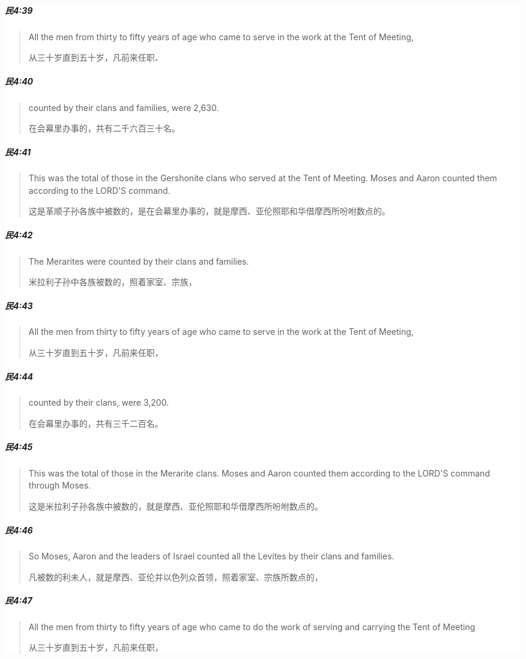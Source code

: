 
##### 民4:39
> All the men from thirty to fifty years of age who came to serve in the work at the Tent of Meeting,
>
> 从三十岁直到五十岁，凡前来任职、


##### 民4:40
> counted by their clans and families, were 2,630.
>
> 在会幕里办事的，共有二千六百三十名。


##### 民4:41
> This was the total of those in the Gershonite clans who served at the Tent of Meeting. Moses and Aaron counted them according to the LORD'S command.
>
> 这是革顺子孙各族中被数的，是在会幕里办事的，就是摩西、亚伦照耶和华借摩西所吩咐数点的。


##### 民4:42
> The Merarites were counted by their clans and families.
>
> 米拉利子孙中各族被数的，照着家室、宗族，


##### 民4:43
> All the men from thirty to fifty years of age who came to serve in the work at the Tent of Meeting,
>
> 从三十岁直到五十岁，凡前来任职，


##### 民4:44
> counted by their clans, were 3,200.
>
> 在会幕里办事的，共有三千二百名。


##### 民4:45
> This was the total of those in the Merarite clans. Moses and Aaron counted them according to the LORD'S command through Moses.
>
> 这是米拉利子孙各族中被数的，就是摩西、亚伦照耶和华借摩西所吩咐数点的。


##### 民4:46
> So Moses, Aaron and the leaders of Israel counted all the Levites by their clans and families.
>
> 凡被数的利未人，就是摩西、亚伦并以色列众首领，照着家室、宗族所数点的，


##### 民4:47
> All the men from thirty to fifty years of age who came to do the work of serving and carrying the Tent of Meeting
>
> 从三十岁直到五十岁，凡前来任职，

